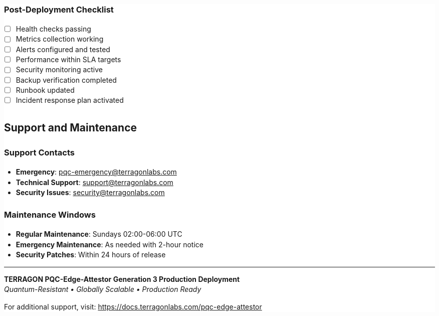 ### Post-Deployment Checklist

- [ ] Health checks passing
- [ ] Metrics collection working
- [ ] Alerts configured and tested
- [ ] Performance within SLA targets
- [ ] Security monitoring active
- [ ] Backup verification completed
- [ ] Runbook updated
- [ ] Incident response plan activated

## Support and Maintenance

### Support Contacts

- **Emergency**: pqc-emergency@terragonlabs.com
- **Technical Support**: support@terragonlabs.com
- **Security Issues**: security@terragonlabs.com

### Maintenance Windows

- **Regular Maintenance**: Sundays 02:00-06:00 UTC
- **Emergency Maintenance**: As needed with 2-hour notice
- **Security Patches**: Within 24 hours of release

---

**TERRAGON PQC-Edge-Attestor Generation 3 Production Deployment**  
*Quantum-Resistant • Globally Scalable • Production Ready*

For additional support, visit: https://docs.terragonlabs.com/pqc-edge-attestor